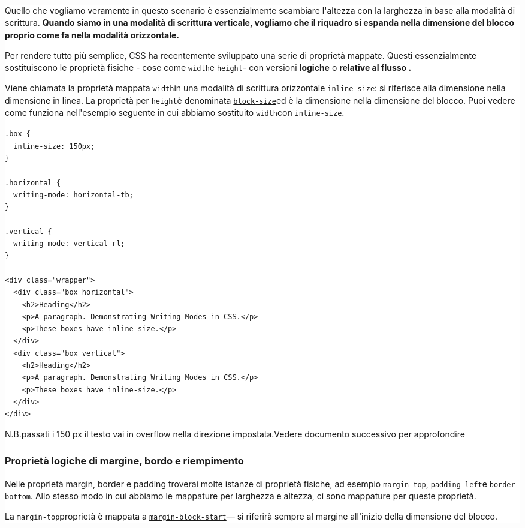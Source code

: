 Quello che vogliamo veramente in questo scenario è essenzialmente scambiare  l'altezza con la larghezza in base alla modalità di scrittura. **Quando siamo in una modalità di scrittura verticale, vogliamo che il riquadro  si espanda nella dimensione del blocco proprio come fa nella modalità  orizzontale.**

Per rendere tutto più semplice, CSS ha recentemente sviluppato una serie di proprietà mappate. Questi essenzialmente sostituiscono le proprietà fisiche - cose come `width`e `height`- con versioni **logiche** o **relative al flusso .**

Viene chiamata la proprietà mappata `width`in una modalità di scrittura orizzontale [`inline-size`](https://developer.mozilla.org/en-US/docs/Web/CSS/inline-size): si riferisce alla dimensione nella dimensione in linea. La proprietà per `height`è denominata [`block-size`](https://developer.mozilla.org/en-US/docs/Web/CSS/block-size)ed è la dimensione nella dimensione del blocco. Puoi vedere come funziona nell'esempio seguente in cui abbiamo sostituito `width`con `inline-size`.

```
.box {
  inline-size: 150px;
}

.horizontal {
  writing-mode: horizontal-tb;
}

.vertical {
  writing-mode: vertical-rl;
}

<div class="wrapper">
  <div class="box horizontal">
    <h2>Heading</h2>
    <p>A paragraph. Demonstrating Writing Modes in CSS.</p>
    <p>These boxes have inline-size.</p>
  </div>
  <div class="box vertical">
    <h2>Heading</h2>
    <p>A paragraph. Demonstrating Writing Modes in CSS.</p>
    <p>These boxes have inline-size.</p>
  </div>
</div>
```

N.B.passati i 150 px il testo vai in overflow nella direzione impostata.Vedere documento successivo per approfondire

### Proprietà logiche di margine, bordo e riempimento

Nelle proprietà margin, border e padding troverai molte istanze di proprietà fisiche, ad esempio [`margin-top`](https://developer.mozilla.org/en-US/docs/Web/CSS/margin-top), [`padding-left`](https://developer.mozilla.org/en-US/docs/Web/CSS/padding-left)e [`border-bottom`](https://developer.mozilla.org/en-US/docs/Web/CSS/border-bottom). Allo stesso modo in cui abbiamo le mappature per larghezza e altezza, ci sono mappature per queste proprietà.

La `margin-top`proprietà è mappata a [`margin-block-start`](https://developer.mozilla.org/en-US/docs/Web/CSS/margin-block-start)— si riferirà sempre al margine all'inizio della dimensione del blocco.
